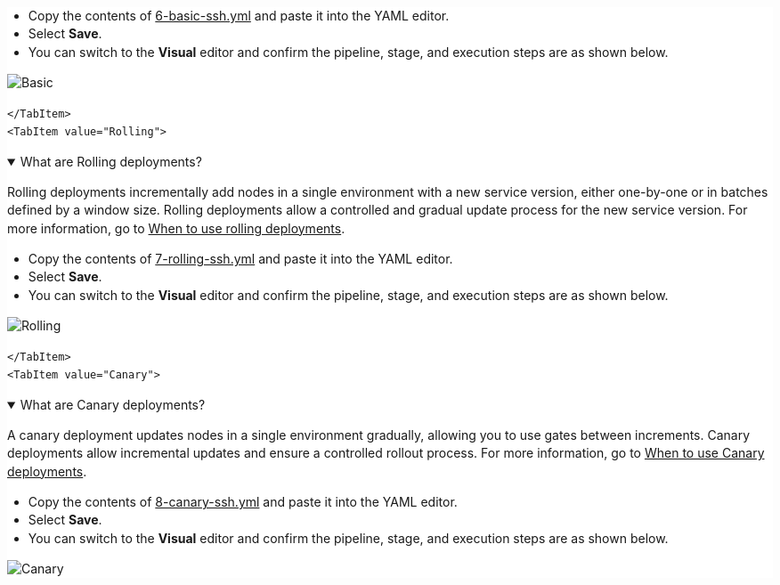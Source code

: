 </details>

- Copy the contents of [6-basic-ssh.yml](https://github.com/harness-community/harnesscd-example-apps/blob/master/traditional-ssh/6-basic-ssh.yml) and paste it into the YAML editor.
- Select **Save**.
- You can switch to the **Visual** editor and confirm the pipeline, stage, and execution steps are as shown below.

![Basic](../static/kustomize-tutorial/canary.png)

```mdx-code-block
</TabItem>
<TabItem value="Rolling">
```

<details open>
<summary>What are Rolling deployments?</summary>

Rolling deployments incrementally add nodes in a single environment with a new service version, either one-by-one or in batches defined by a window size. Rolling deployments allow a controlled and gradual update process for the new service version. For more information, go to [When to use rolling deployments](https://developer.harness.io/docs/continuous-delivery/manage-deployments/deployment-concepts#when-to-use-rolling-deployments).

</details>

- Copy the contents of [7-rolling-ssh.yml](https://github.com/harness-community/harnesscd-example-apps/blob/master/7-rolling-ssh.yml) and paste it into the YAML editor.
- Select **Save**.
- You can switch to the **Visual** editor and confirm the pipeline, stage, and execution steps are as shown below.

![Rolling](../static/kustomize-tutorial/bluegreen.png)

```mdx-code-block
</TabItem>
<TabItem value="Canary">
```

<details open>
<summary>What are Canary deployments?</summary>

A canary deployment updates nodes in a single environment gradually, allowing you to use gates between increments. Canary deployments allow incremental updates and ensure a controlled rollout process. For more information, go to [When to use Canary deployments](https://developer.harness.io/docs/continuous-delivery/manage-deployments/deployment-concepts#when-to-use-canary-deployments).

</details>

- Copy the contents of [8-canary-ssh.yml](https://github.com/harness-community/harnesscd-example-apps/blob/master/8-canary-ssh.yml) and paste it into the YAML editor.
- Select **Save**.
- You can switch to the **Visual** editor and confirm the pipeline, stage, and execution steps are as shown below.

![Canary](../static/kustomize-tutorial/rolling.png)
